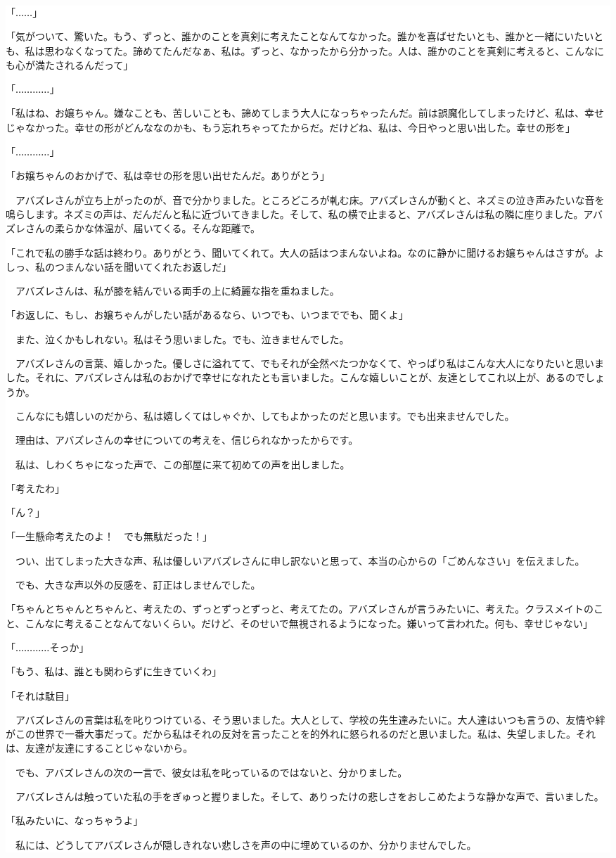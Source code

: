 「……」

「気がついて、驚いた。もう、ずっと、誰かのことを真剣に考えたことなんてなかった。誰かを喜ばせたいとも、誰かと一緒にいたいとも、私は思わなくなってた。諦めてたんだなぁ、私は。ずっと、なかったから分かった。人は、誰かのことを真剣に考えると、こんなにも心が満たされるんだって」

「…………」

「私はね、お嬢ちゃん。嫌なことも、苦しいことも、諦めてしまう大人になっちゃったんだ。前は誤魔化してしまったけど、私は、幸せじゃなかった。幸せの形がどんななのかも、もう忘れちゃってたからだ。だけどね、私は、今日やっと思い出した。幸せの形を」

「…………」

「お嬢ちゃんのおかげで、私は幸せの形を思い出せたんだ。ありがとう」

　アバズレさんが立ち上がったのが、音で分かりました。ところどころが軋む床。アバズレさんが動くと、ネズミの泣き声みたいな音を鳴らします。ネズミの声は、だんだんと私に近づいてきました。そして、私の横で止まると、アバズレさんは私の隣に座りました。アバズレさんの柔らかな体温が、届いてくる。そんな距離で。

「これで私の勝手な話は終わり。ありがとう、聞いてくれて。大人の話はつまんないよね。なのに静かに聞けるお嬢ちゃんはさすが。よしっ、私のつまんない話を聞いてくれたお返しだ」

　アバズレさんは、私が膝を結んでいる両手の上に綺麗な指を重ねました。

「お返しに、もし、お嬢ちゃんがしたい話があるなら、いつでも、いつまででも、聞くよ」

　また、泣くかもしれない。私はそう思いました。でも、泣きませんでした。

　アバズレさんの言葉、嬉しかった。優しさに溢れてて、でもそれが全然べたつかなくて、やっぱり私はこんな大人になりたいと思いました。それに、アバズレさんは私のおかげで幸せになれたとも言いました。こんな嬉しいことが、友達としてこれ以上が、あるのでしょうか。

　こんなにも嬉しいのだから、私は嬉しくてはしゃぐか、してもよかったのだと思います。でも出来ませんでした。

　理由は、アバズレさんの幸せについての考えを、信じられなかったからです。

　私は、しわくちゃになった声で、この部屋に来て初めての声を出しました。

「考えたわ」

「ん？」

「一生懸命考えたのよ！　でも無駄だった！」

　つい、出てしまった大きな声、私は優しいアバズレさんに申し訳ないと思って、本当の心からの「ごめんなさい」を伝えました。

　でも、大きな声以外の反感を、訂正はしませんでした。

「ちゃんとちゃんとちゃんと、考えたの、ずっとずっとずっと、考えてたの。アバズレさんが言うみたいに、考えた。クラスメイトのこと、こんなに考えることなんてないくらい。だけど、そのせいで無視されるようになった。嫌いって言われた。何も、幸せじゃない」

「…………そっか」

「もう、私は、誰とも関わらずに生きていくわ」

「それは駄目」

　アバズレさんの言葉は私を叱りつけている、そう思いました。大人として、学校の先生達みたいに。大人達はいつも言うの、友情や絆がこの世界で一番大事だって。だから私はそれの反対を言ったことを的外れに怒られるのだと思いました。私は、失望しました。それは、友達が友達にすることじゃないから。

　でも、アバズレさんの次の一言で、彼女は私を叱っているのではないと、分かりました。

　アバズレさんは触っていた私の手をぎゅっと握りました。そして、ありったけの悲しさをおしこめたような静かな声で、言いました。

「私みたいに、なっちゃうよ」

　私には、どうしてアバズレさんが隠しきれない悲しさを声の中に埋めているのか、分かりませんでした。
